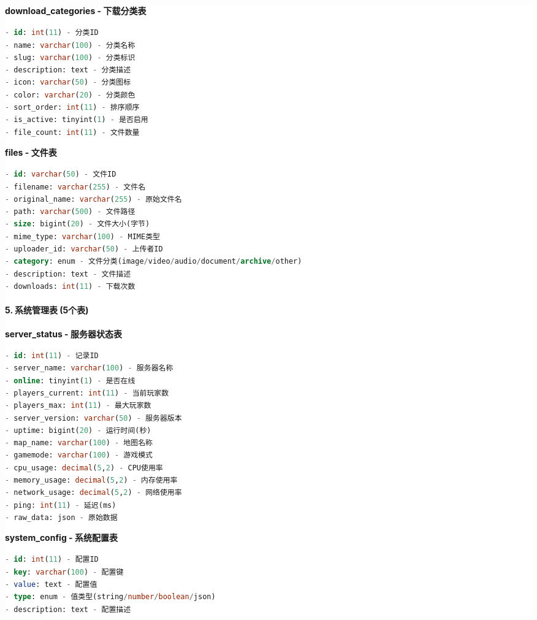 **download_categories - 下载分类表**

```sql
- id: int(11) - 分类ID
- name: varchar(100) - 分类名称
- slug: varchar(100) - 分类标识
- description: text - 分类描述
- icon: varchar(50) - 分类图标
- color: varchar(20) - 分类颜色
- sort_order: int(11) - 排序顺序
- is_active: tinyint(1) - 是否启用
- file_count: int(11) - 文件数量
```

**files - 文件表**

```sql
- id: varchar(50) - 文件ID
- filename: varchar(255) - 文件名
- original_name: varchar(255) - 原始文件名
- path: varchar(500) - 文件路径
- size: bigint(20) - 文件大小(字节)
- mime_type: varchar(100) - MIME类型
- uploader_id: varchar(50) - 上传者ID
- category: enum - 文件分类(image/video/audio/document/archive/other)
- description: text - 文件描述
- downloads: int(11) - 下载次数
```

#### 5. 系统管理表 (5个表)

**server_status - 服务器状态表**

```sql
- id: int(11) - 记录ID
- server_name: varchar(100) - 服务器名称
- online: tinyint(1) - 是否在线
- players_current: int(11) - 当前玩家数
- players_max: int(11) - 最大玩家数
- server_version: varchar(50) - 服务器版本
- uptime: bigint(20) - 运行时间(秒)
- map_name: varchar(100) - 地图名称
- gamemode: varchar(100) - 游戏模式
- cpu_usage: decimal(5,2) - CPU使用率
- memory_usage: decimal(5,2) - 内存使用率
- network_usage: decimal(5,2) - 网络使用率
- ping: int(11) - 延迟(ms)
- raw_data: json - 原始数据
```

**system_config - 系统配置表**

```sql
- id: int(11) - 配置ID
- key: varchar(100) - 配置键
- value: text - 配置值
- type: enum - 值类型(string/number/boolean/json)
- description: text - 配置描述
```
